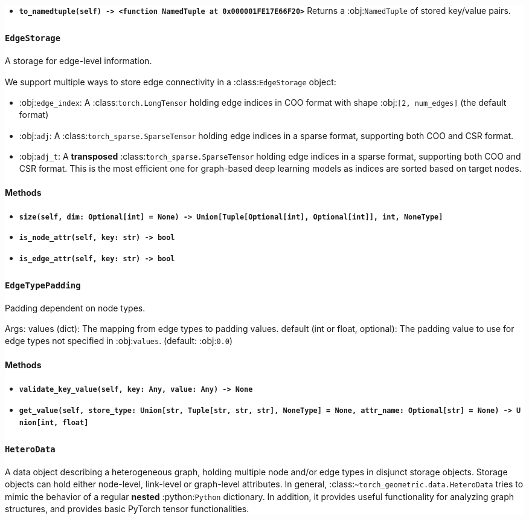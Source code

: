 - **`to_namedtuple(self) -> <function NamedTuple at 0x000001FE17E66F20>`**
  Returns a :obj:`NamedTuple` of stored key/value pairs.

### `EdgeStorage`

A storage for edge-level information.

We support multiple ways to store edge connectivity in a
:class:`EdgeStorage` object:

* :obj:`edge_index`: A :class:`torch.LongTensor` holding edge indices in
  COO format with shape :obj:`[2, num_edges]` (the default format)

* :obj:`adj`: A :class:`torch_sparse.SparseTensor` holding edge indices in
  a sparse format, supporting both COO and CSR format.

* :obj:`adj_t`: A **transposed** :class:`torch_sparse.SparseTensor` holding
  edge indices in a sparse format, supporting both COO and CSR format.
  This is the most efficient one for graph-based deep learning models as
  indices are sorted based on target nodes.

#### Methods

- **`size(self, dim: Optional[int] = None) -> Union[Tuple[Optional[int], Optional[int]], int, NoneType]`**

- **`is_node_attr(self, key: str) -> bool`**

- **`is_edge_attr(self, key: str) -> bool`**

### `EdgeTypePadding`

Padding dependent on node types.

Args:
    values (dict): The mapping from edge types to padding values.
    default (int or float, optional): The padding value to use for edge
        types not specified in :obj:`values`. (default: :obj:`0.0`)

#### Methods

- **`validate_key_value(self, key: Any, value: Any) -> None`**

- **`get_value(self, store_type: Union[str, Tuple[str, str, str], NoneType] = None, attr_name: Optional[str] = None) -> Union[int, float]`**

### `HeteroData`

A data object describing a heterogeneous graph, holding multiple node
and/or edge types in disjunct storage objects.
Storage objects can hold either node-level, link-level or graph-level
attributes.
In general, :class:`~torch_geometric.data.HeteroData` tries to mimic the
behavior of a regular **nested** :python:`Python` dictionary.
In addition, it provides useful functionality for analyzing graph
structures, and provides basic PyTorch tensor functionalities.
